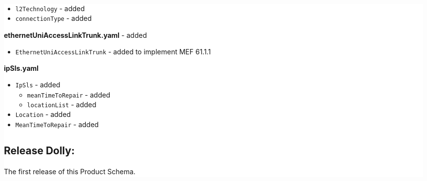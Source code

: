   - `l2Technology` - added
  - `connectionType` - added

**ethernetUniAccessLinkTrunk.yaml** - added

- `EthernetUniAccessLinkTrunk` - added to implement MEF 61.1.1

**ipSls.yaml**

- `IpSls` - added
  - `meanTimeToRepair` - added
  - `locationList` - added
- `Location` - added
- `MeanTimeToRepair` - added
  
## Release Dolly:

The first release of this Product Schema.
